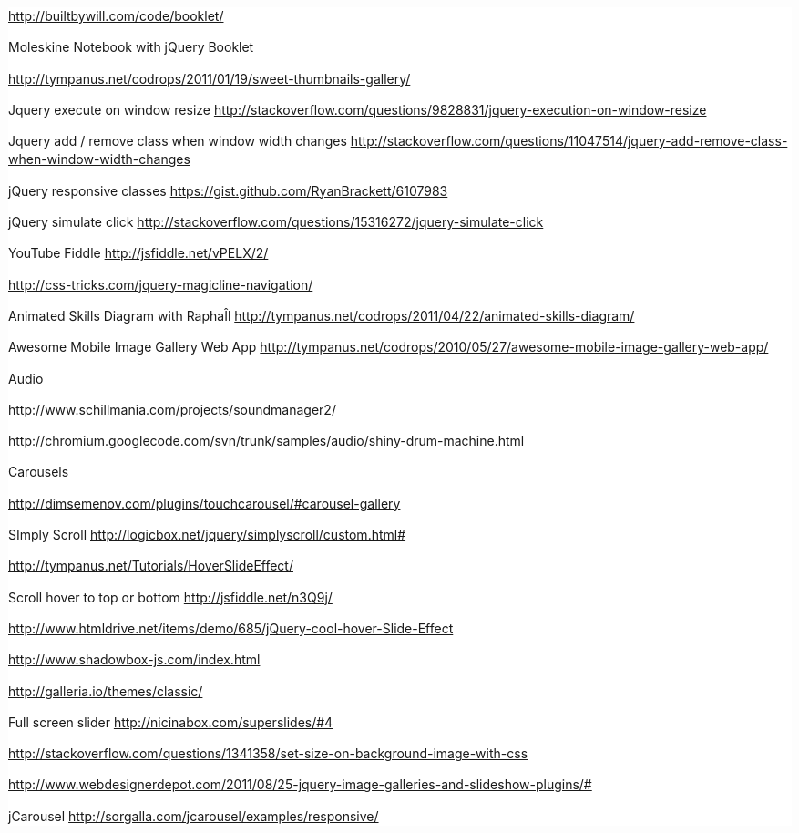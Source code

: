 http://builtbywill.com/code/booklet/

Moleskine Notebook with jQuery Booklet

http://tympanus.net/codrops/2011/01/19/sweet-thumbnails-gallery/

Jquery execute on window resize
http://stackoverflow.com/questions/9828831/jquery-execution-on-window-resize

Jquery add / remove class when window width changes
http://stackoverflow.com/questions/11047514/jquery-add-remove-class-when-window-width-changes

jQuery responsive classes
https://gist.github.com/RyanBrackett/6107983

jQuery simulate click
http://stackoverflow.com/questions/15316272/jquery-simulate-click

YouTube Fiddle
http://jsfiddle.net/vPELX/2/

http://css-tricks.com/jquery-magicline-navigation/

Animated Skills Diagram with RaphaÎl
http://tympanus.net/codrops/2011/04/22/animated-skills-diagram/

Awesome Mobile Image Gallery Web App
http://tympanus.net/codrops/2010/05/27/awesome-mobile-image-gallery-web-app/


Audio

http://www.schillmania.com/projects/soundmanager2/
     
http://chromium.googlecode.com/svn/trunk/samples/audio/shiny-drum-machine.html


Carousels

http://dimsemenov.com/plugins/touchcarousel/#carousel-gallery

SImply Scroll
http://logicbox.net/jquery/simplyscroll/custom.html#

http://tympanus.net/Tutorials/HoverSlideEffect/

Scroll hover to top or bottom
http://jsfiddle.net/n3Q9j/

http://www.htmldrive.net/items/demo/685/jQuery-cool-hover-Slide-Effect

http://www.shadowbox-js.com/index.html

http://galleria.io/themes/classic/

Full screen slider
http://nicinabox.com/superslides/#4

http://stackoverflow.com/questions/1341358/set-size-on-background-image-with-css

http://www.webdesignerdepot.com/2011/08/25-jquery-image-galleries-and-slideshow-plugins/#

jCarousel
http://sorgalla.com/jcarousel/examples/responsive/
